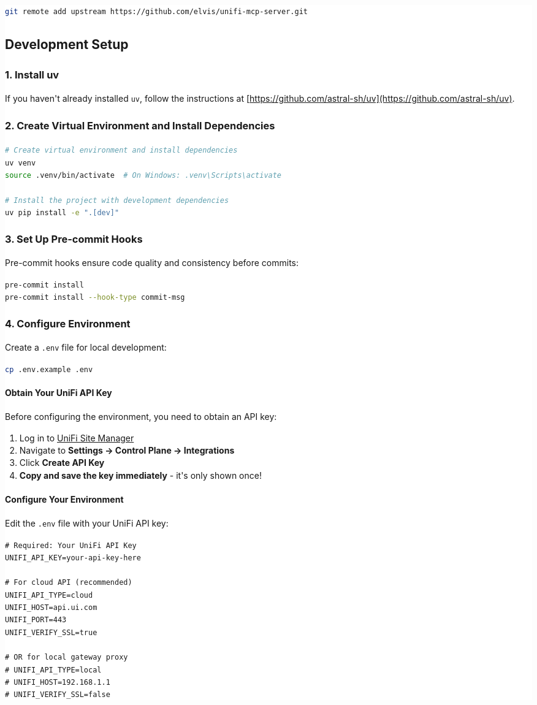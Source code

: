 ```bash
git remote add upstream https://github.com/elvis/unifi-mcp-server.git
```

## Development Setup

### 1. Install uv

If you haven't already installed `uv`, follow the instructions at [https://github.com/astral-sh/uv](https://github.com/astral-sh/uv).

### 2. Create Virtual Environment and Install Dependencies

```bash
# Create virtual environment and install dependencies
uv venv
source .venv/bin/activate  # On Windows: .venv\Scripts\activate

# Install the project with development dependencies
uv pip install -e ".[dev]"
```

### 3. Set Up Pre-commit Hooks

Pre-commit hooks ensure code quality and consistency before commits:

```bash
pre-commit install
pre-commit install --hook-type commit-msg
```

### 4. Configure Environment

Create a `.env` file for local development:

```bash
cp .env.example .env
```

#### Obtain Your UniFi API Key

Before configuring the environment, you need to obtain an API key:

1. Log in to [UniFi Site Manager](https://unifi.ui.com)
2. Navigate to **Settings → Control Plane → Integrations**
3. Click **Create API Key**
4. **Copy and save the key immediately** - it's only shown once!

#### Configure Your Environment

Edit the `.env` file with your UniFi API key:

```env
# Required: Your UniFi API Key
UNIFI_API_KEY=your-api-key-here

# For cloud API (recommended)
UNIFI_API_TYPE=cloud
UNIFI_HOST=api.ui.com
UNIFI_PORT=443
UNIFI_VERIFY_SSL=true

# OR for local gateway proxy
# UNIFI_API_TYPE=local
# UNIFI_HOST=192.168.1.1
# UNIFI_VERIFY_SSL=false
```
